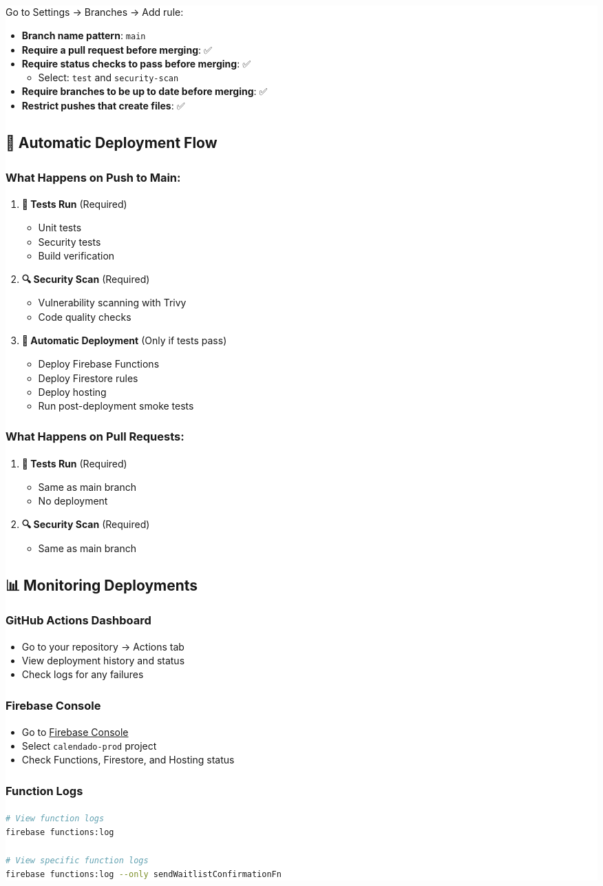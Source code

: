 Go to Settings → Branches → Add rule:

- **Branch name pattern**: `main`
- **Require a pull request before merging**: ✅
- **Require status checks to pass before merging**: ✅
  - Select: `test` and `security-scan`
- **Require branches to be up to date before merging**: ✅
- **Restrict pushes that create files**: ✅

## 🔄 Automatic Deployment Flow

### What Happens on Push to Main:

1. **🧪 Tests Run** (Required)
   - Unit tests
   - Security tests
   - Build verification

2. **🔍 Security Scan** (Required)
   - Vulnerability scanning with Trivy
   - Code quality checks

3. **🚀 Automatic Deployment** (Only if tests pass)
   - Deploy Firebase Functions
   - Deploy Firestore rules
   - Deploy hosting
   - Run post-deployment smoke tests

### What Happens on Pull Requests:

1. **🧪 Tests Run** (Required)
   - Same as main branch
   - No deployment

2. **🔍 Security Scan** (Required)
   - Same as main branch

## 📊 Monitoring Deployments

### GitHub Actions Dashboard
- Go to your repository → Actions tab
- View deployment history and status
- Check logs for any failures

### Firebase Console
- Go to [Firebase Console](https://console.firebase.google.com)
- Select `calendado-prod` project
- Check Functions, Firestore, and Hosting status

### Function Logs
```bash
# View function logs
firebase functions:log

# View specific function logs
firebase functions:log --only sendWaitlistConfirmationFn
```
